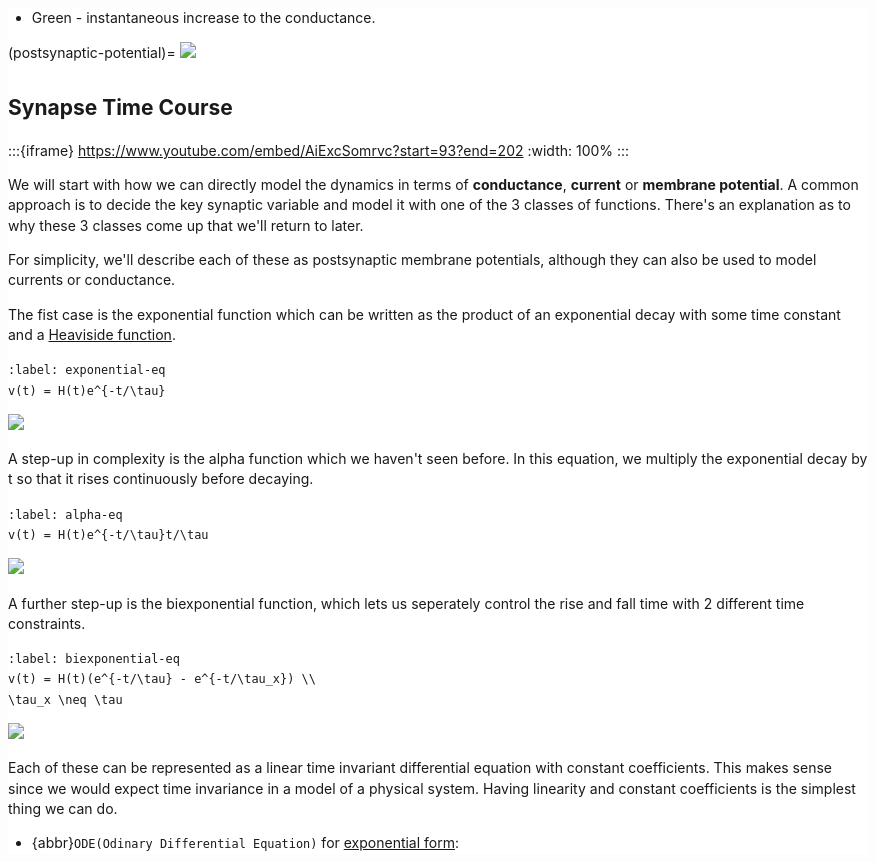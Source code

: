 * Green - instantaneous increase to the conductance.

(postsynaptic-potential)=
![](#postsynaptic-potentials-label)

## Synapse Time Course

:::{iframe} https://www.youtube.com/embed/AiExcSomrvc?start=93?end=202
:width: 100%
:::

We will start with how we can directly model the dynamics in terms of **conductance**, **current** or **membrane potential**. A common approach is to decide the key synaptic variable and model it with one of the 3 classes of functions. There's an explanation as to why these 3 classes come up that we'll return to later.

For simplicity, we'll describe each of these as postsynaptic membrane potentials, although they can also be used to model currents or conductance.

The fist case is the exponential function which can be written as the product of an exponential decay with some time constant and a [Heaviside function](https://en.wikipedia.org/wiki/Heaviside_step_function).

```{math}
:label: exponential-eq
v(t) = H(t)e^{-t/\tau}
```

![](#exponential-graph)

A step-up in complexity is the alpha function which we haven't seen before. In this equation, we multiply the exponential decay by t so that it rises continuously before decaying.

```{math}
:label: alpha-eq
v(t) = H(t)e^{-t/\tau}t/\tau
```

![](#alpha-graph)

A further step-up is the biexponential function, which lets us seperately control the rise and fall time with 2 different time constraints.

```{math}
:label: biexponential-eq
v(t) = H(t)(e^{-t/\tau} - e^{-t/\tau_x}) \\
\tau_x \neq \tau 
```

![](#biexponential-graph)

Each of these can be represented as a linear time invariant differential equation with constant coefficients. This makes sense since we would expect time invariance in a model of a physical system. Having linearity and constant coefficients is the simplest thing we can do.

* {abbr}`ODE(Odinary Differential Equation)` for [exponential form](exponential-eq):
